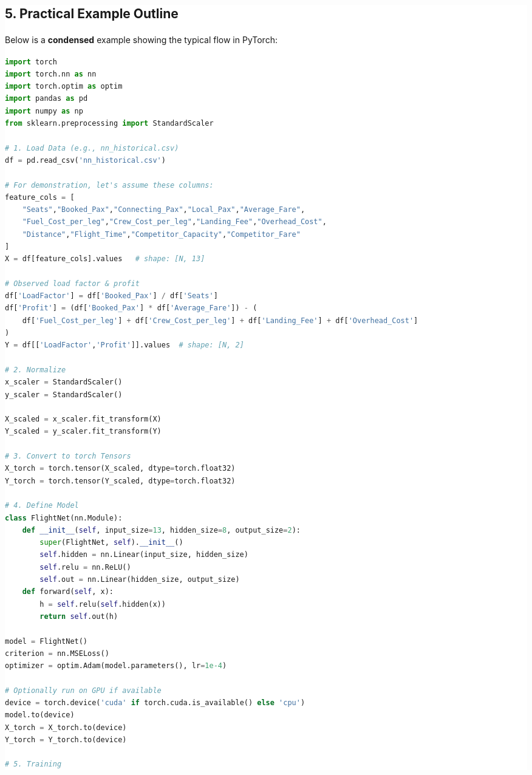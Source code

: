 
## 5. Practical Example Outline

Below is a **condensed** example showing the typical flow in PyTorch:

```python
import torch
import torch.nn as nn
import torch.optim as optim
import pandas as pd
import numpy as np
from sklearn.preprocessing import StandardScaler

# 1. Load Data (e.g., nn_historical.csv)
df = pd.read_csv('nn_historical.csv')

# For demonstration, let's assume these columns:
feature_cols = [
    "Seats","Booked_Pax","Connecting_Pax","Local_Pax","Average_Fare",
    "Fuel_Cost_per_leg","Crew_Cost_per_leg","Landing_Fee","Overhead_Cost",
    "Distance","Flight_Time","Competitor_Capacity","Competitor_Fare"
]
X = df[feature_cols].values   # shape: [N, 13]

# Observed load factor & profit
df['LoadFactor'] = df['Booked_Pax'] / df['Seats']
df['Profit'] = (df['Booked_Pax'] * df['Average_Fare']) - (
    df['Fuel_Cost_per_leg'] + df['Crew_Cost_per_leg'] + df['Landing_Fee'] + df['Overhead_Cost']
)
Y = df[['LoadFactor','Profit']].values  # shape: [N, 2]

# 2. Normalize
x_scaler = StandardScaler()
y_scaler = StandardScaler()

X_scaled = x_scaler.fit_transform(X)
Y_scaled = y_scaler.fit_transform(Y)

# 3. Convert to torch Tensors
X_torch = torch.tensor(X_scaled, dtype=torch.float32)
Y_torch = torch.tensor(Y_scaled, dtype=torch.float32)

# 4. Define Model
class FlightNet(nn.Module):
    def __init__(self, input_size=13, hidden_size=8, output_size=2):
        super(FlightNet, self).__init__()
        self.hidden = nn.Linear(input_size, hidden_size)
        self.relu = nn.ReLU()
        self.out = nn.Linear(hidden_size, output_size)
    def forward(self, x):
        h = self.relu(self.hidden(x))
        return self.out(h)

model = FlightNet()
criterion = nn.MSELoss()
optimizer = optim.Adam(model.parameters(), lr=1e-4)

# Optionally run on GPU if available
device = torch.device('cuda' if torch.cuda.is_available() else 'cpu')
model.to(device)
X_torch = X_torch.to(device)
Y_torch = Y_torch.to(device)

# 5. Training
```
